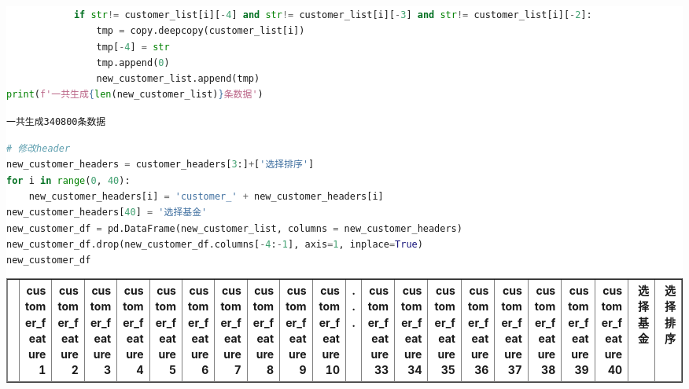 ```python
            if str!= customer_list[i][-4] and str!= customer_list[i][-3] and str!= customer_list[i][-2]:
                tmp = copy.deepcopy(customer_list[i])
                tmp[-4] = str
                tmp.append(0)
                new_customer_list.append(tmp)
print(f'一共生成{len(new_customer_list)}条数据')
```

    一共生成340800条数据



```python
# 修改header
new_customer_headers = customer_headers[3:]+['选择排序']
for i in range(0, 40):
    new_customer_headers[i] = 'customer_' + new_customer_headers[i]
new_customer_headers[40] = '选择基金'   
new_customer_df = pd.DataFrame(new_customer_list, columns = new_customer_headers)
new_customer_df.drop(new_customer_df.columns[-4:-1], axis=1, inplace=True)
new_customer_df
```




<div>
<style scoped>
    .dataframe tbody tr th:only-of-type {
        vertical-align: middle;
    }

    .dataframe tbody tr th {
        vertical-align: top;
    }
    
    .dataframe thead th {
        text-align: right;
    }
</style>
<table border="1" class="dataframe">
  <thead>
    <tr style="text-align: right;">
      <th></th>
      <th>customer_feature1</th>
      <th>customer_feature2</th>
      <th>customer_feature3</th>
      <th>customer_feature4</th>
      <th>customer_feature5</th>
      <th>customer_feature6</th>
      <th>customer_feature7</th>
      <th>customer_feature8</th>
      <th>customer_feature9</th>
      <th>customer_feature10</th>
      <th>...</th>
      <th>customer_feature33</th>
      <th>customer_feature34</th>
      <th>customer_feature35</th>
      <th>customer_feature36</th>
      <th>customer_feature37</th>
      <th>customer_feature38</th>
      <th>customer_feature39</th>
      <th>customer_feature40</th>
      <th>选择基金</th>
      <th>选择排序</th>
    </tr>
  </thead>